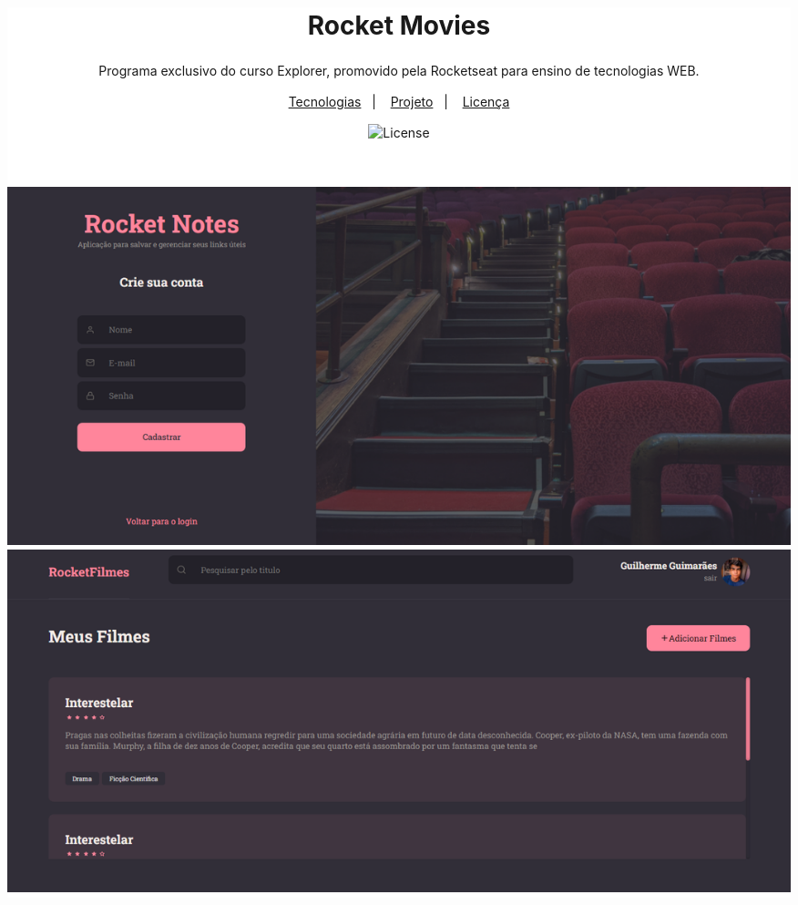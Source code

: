 <h1 align="center"> Rocket Movies </h1>

<p align="center">
Programa exclusivo do curso Explorer, promovido pela Rocketseat para ensino de tecnologias WEB. <br/>

<p align="center">
  <a href="#-tecnologias">Tecnologias</a>&nbsp;&nbsp;&nbsp;|&nbsp;&nbsp;&nbsp;
  <a href="#-projeto">Projeto</a>&nbsp;&nbsp;&nbsp;|&nbsp;&nbsp;&nbsp;
  <a href="#memo-licença">Licença</a>
</p>

<p align="center">
  <img alt="License" src="https://img.shields.io/static/v1?label=license&message=MIT&color=49AA26&labelColor=000000" href="https://guilhermeguimaraesn.github.io/FocusTimer_V2/">
</p>

<br>

<p align="center">
  <img alt="Projeto Explorer sem limites" src="./.github/LOGIN.png" width="100%">
  <img alt="Projeto Explorer sem limites" src="./.github/HOME.png" width="100%">
</p>
